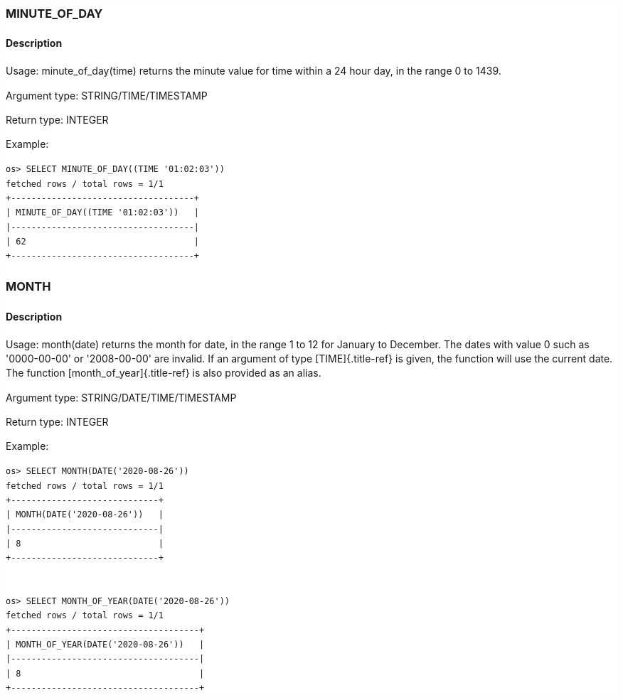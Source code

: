 ### MINUTE_OF_DAY

#### Description

Usage: minute_of_day(time) returns the minute value for time within a 24
hour day, in the range 0 to 1439.

Argument type: STRING/TIME/TIMESTAMP

Return type: INTEGER

Example:

    os> SELECT MINUTE_OF_DAY((TIME '01:02:03'))
    fetched rows / total rows = 1/1
    +------------------------------------+
    | MINUTE_OF_DAY((TIME '01:02:03'))   |
    |------------------------------------|
    | 62                                 |
    +------------------------------------+

### MONTH

#### Description

Usage: month(date) returns the month for date, in the range 1 to 12 for
January to December. The dates with value 0 such as \'0000-00-00\' or
\'2008-00-00\' are invalid. If an argument of type [TIME]{.title-ref} is
given, the function will use the current date. The function
[month_of_year]{.title-ref} is also provided as an alias.

Argument type: STRING/DATE/TIME/TIMESTAMP

Return type: INTEGER

Example:

    os> SELECT MONTH(DATE('2020-08-26'))
    fetched rows / total rows = 1/1
    +-----------------------------+
    | MONTH(DATE('2020-08-26'))   |
    |-----------------------------|
    | 8                           |
    +-----------------------------+


    os> SELECT MONTH_OF_YEAR(DATE('2020-08-26'))
    fetched rows / total rows = 1/1
    +-------------------------------------+
    | MONTH_OF_YEAR(DATE('2020-08-26'))   |
    |-------------------------------------|
    | 8                                   |
    +-------------------------------------+
